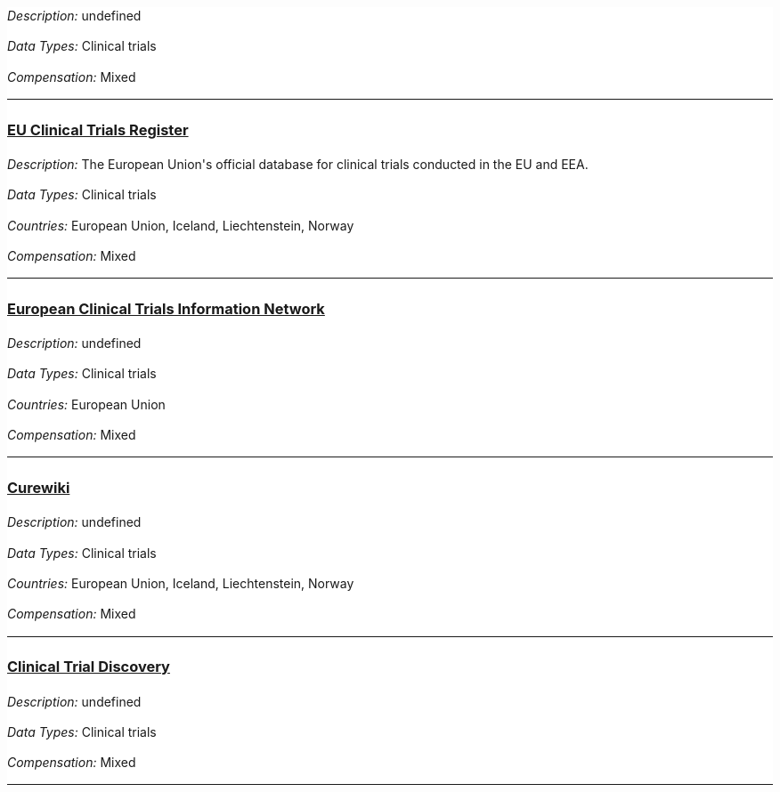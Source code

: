 *Description:* undefined

*Data Types:* Clinical trials

*Compensation:* Mixed

---

### [EU Clinical Trials Register](https://yourselftoscience.org/resource/f2a3b4c5-d6e7-f8g9-h0i1-j2k3l4m5n6o7)

*Description:* The European Union's official database for clinical trials conducted in the EU and EEA.

*Data Types:* Clinical trials

*Countries:* European Union, Iceland, Liechtenstein, Norway

*Compensation:* Mixed

---

### [European Clinical Trials Information Network](https://yourselftoscience.org/resource/a3b4c5d6-e7f8-g9h0-i1j2-k3l4m5n6o7p8)

*Description:* undefined

*Data Types:* Clinical trials

*Countries:* European Union

*Compensation:* Mixed

---

### [Curewiki](https://yourselftoscience.org/resource/b4c5d6e7-f8g9-h0i1-j2k3-l4m5n6o7p8q9)

*Description:* undefined

*Data Types:* Clinical trials

*Countries:* European Union, Iceland, Liechtenstein, Norway

*Compensation:* Mixed

---

### [Clinical Trial Discovery](https://yourselftoscience.org/resource/c5d6e7f8-g9h0-i1j2-k3l4-m5n6o7p8q9r0)

*Description:* undefined

*Data Types:* Clinical trials

*Compensation:* Mixed

---
